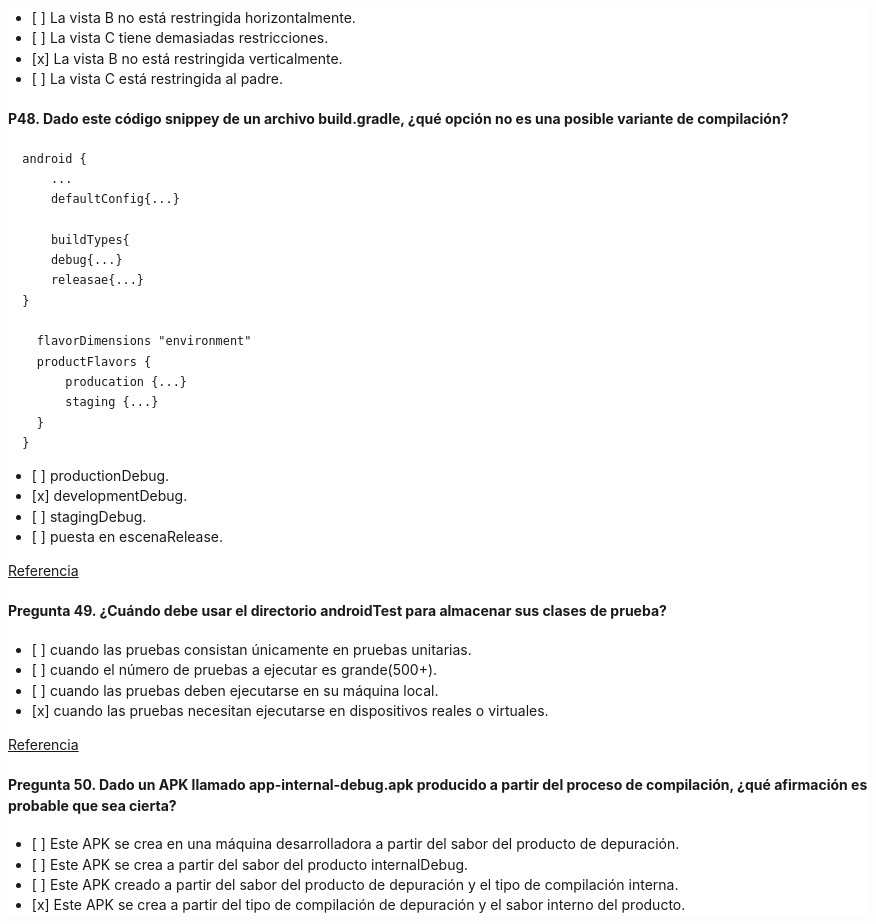 - \[ ] La vista B no está restringida horizontalmente.
- \[ ] La vista C tiene demasiadas restricciones.
- \[x] La vista B no está restringida verticalmente.
- \[ ] La vista C está restringida al padre.

#### P48. Dado este código snippey de un archivo build.gradle, ¿qué opción no es una posible variante de compilación?

```
  android {
      ...
      defaultConfig{...}

      buildTypes{
      debug{...}
      releasae{...}
  }

    flavorDimensions "environment"
    productFlavors {
        producation {...}
        staging {...}
    }
  }
```

- \[ ] productionDebug.
- \[x] developmentDebug.
- \[ ] stagingDebug.
- \[ ] puesta en escenaRelease.

[Referencia](https://developer.android.com/studio/build/build-variants#flavor-dimensions)

#### Pregunta 49. ¿Cuándo debe usar el directorio androidTest para almacenar sus clases de prueba?

- \[ ] cuando las pruebas consistan únicamente en pruebas unitarias.
- \[ ] cuando el número de pruebas a ejecutar es grande(500+).
- \[ ] cuando las pruebas deben ejecutarse en su máquina local.
- \[x] cuando las pruebas necesitan ejecutarse en dispositivos reales o virtuales.

[Referencia](https://developer.android.com/studio/test#test_types_and_location)

#### Pregunta 50. Dado un APK llamado app-internal-debug.apk producido a partir del proceso de compilación, ¿qué afirmación es probable que sea cierta?

- \[ ] Este APK se crea en una máquina desarrolladora a partir del sabor del producto de depuración.
- \[ ] Este APK se crea a partir del sabor del producto internalDebug.
- \[ ] Este APK creado a partir del sabor del producto de depuración y el tipo de compilación interna.
- \[x] Este APK se crea a partir del tipo de compilación de depuración y el sabor interno del producto.
